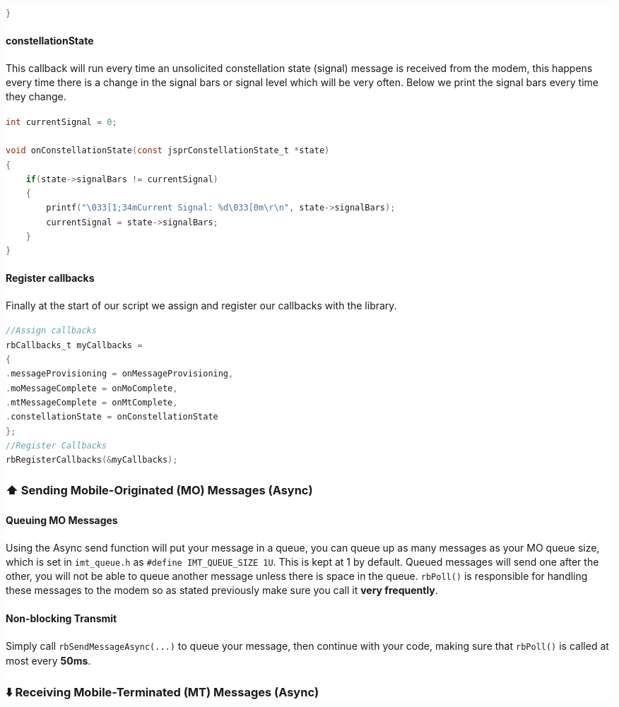 ```c
}
```

#### **constellationState**
This callback will run every time an unsolicited constellation state (signal) message is received from the modem, this happens every time there is a change in the signal bars or signal level which will be very often. Below we print the signal bars every time they change.
```c
int currentSignal = 0;

void onConstellationState(const jsprConstellationState_t *state)
{
    if(state->signalBars != currentSignal)
    {
        printf("\033[1;34mCurrent Signal: %d\033[0m\r\n", state->signalBars);
        currentSignal = state->signalBars;
    }
}
```

#### **Register callbacks**
Finally at the start of our script we assign and register our callbacks with the library.
```c
//Assign callbacks
rbCallbacks_t myCallbacks =
{
.messageProvisioning = onMessageProvisioning,
.moMessageComplete = onMoComplete,
.mtMessageComplete = onMtComplete,
.constellationState = onConstellationState
};
//Register Callbacks
rbRegisterCallbacks(&myCallbacks);
```

### ⬆️ Sending Mobile-Originated (MO) Messages (Async)

#### **Queuing MO Messages**
  Using the Async send function will put your message in a queue, you can queue up as many messages as your MO queue size, which is set in `imt_queue.h` as `#define IMT_QUEUE_SIZE 1U`. This is kept at 1 by default.
  Queued messages will send one after the other, you will not be able to queue another message unless there is space in the queue. `rbPoll()` is responsible for handling these messages to the modem so as stated previously make sure you call it **very frequently**.

#### **Non-blocking Transmit**
  Simply call `rbSendMessageAsync(...)` to queue your message, then continue with your code, making sure that `rbPoll()` is called at most every **50ms**.

### ⬇️ Receiving Mobile-Terminated (MT) Messages (Async)
